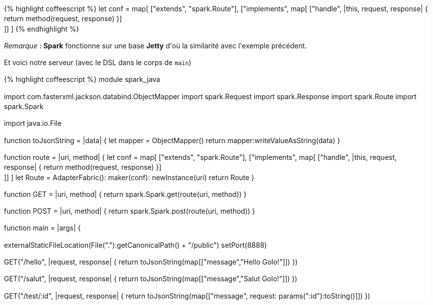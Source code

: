 {% highlight coffeescript %}
let conf = map[
  ["extends", "spark.Route"],
  ["implements", map[
    ["handle", |this, request, response| {
      return method(request, response)
    }]         
  ]]
]
{% endhighlight %}

*Remarque* : **Spark** fonctionne sur une base **Jetty** d'où la similarité avec l'exemple précédent.

Et voici notre serveur (avec le DSL dans le corps de `main`)

{% highlight coffeescript %}
module spark_java

import com.fasterxml.jackson.databind.ObjectMapper
import spark.Request
import spark.Response
import spark.Route
import spark.Spark

import java.io.File

function toJsonString = |data| {
  let mapper = ObjectMapper()
  return mapper:writeValueAsString(data)
}

function route = |uri, method| {
  let conf = map[
    ["extends", "spark.Route"],
    ["implements", map[
      ["handle", |this, request, response| {
        return method(request, response)
      }]         
    ]]
  ]
  let Route = AdapterFabric(): maker(conf): newInstance(uri)
  return Route
}

function GET = |uri, method| {
  return spark.Spark.get(route(uri, method))
}

function POST = |uri, method| {
  return spark.Spark.post(route(uri, method))
}

function main = |args| {

  externalStaticFileLocation(File("."):getCanonicalPath() + "/public")
  setPort(8888)

  GET("/hello", |request, response| {
    return toJsonString(map[["message","Hello Golo!"]])
  }) 

  GET("/salut", |request, response| {
      return toJsonString(map[["message","Salut Golo!"]])
  })

  GET("/test/:id", |request, response| {
      return toJsonString(map[["message", request: params(":id"):toString()]])
  })
